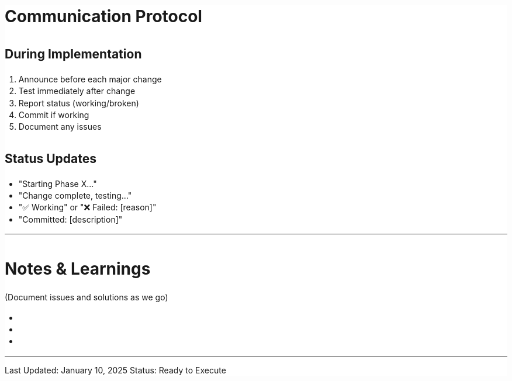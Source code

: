 
# Communication Protocol

## During Implementation
1. Announce before each major change
2. Test immediately after change
3. Report status (working/broken)
4. Commit if working
5. Document any issues

## Status Updates
- "Starting Phase X..."
- "Change complete, testing..."
- "✅ Working" or "❌ Failed: [reason]"
- "Committed: [description]"

---

# Notes & Learnings
(Document issues and solutions as we go)

- 
- 
- 

---

Last Updated: January 10, 2025
Status: Ready to Execute